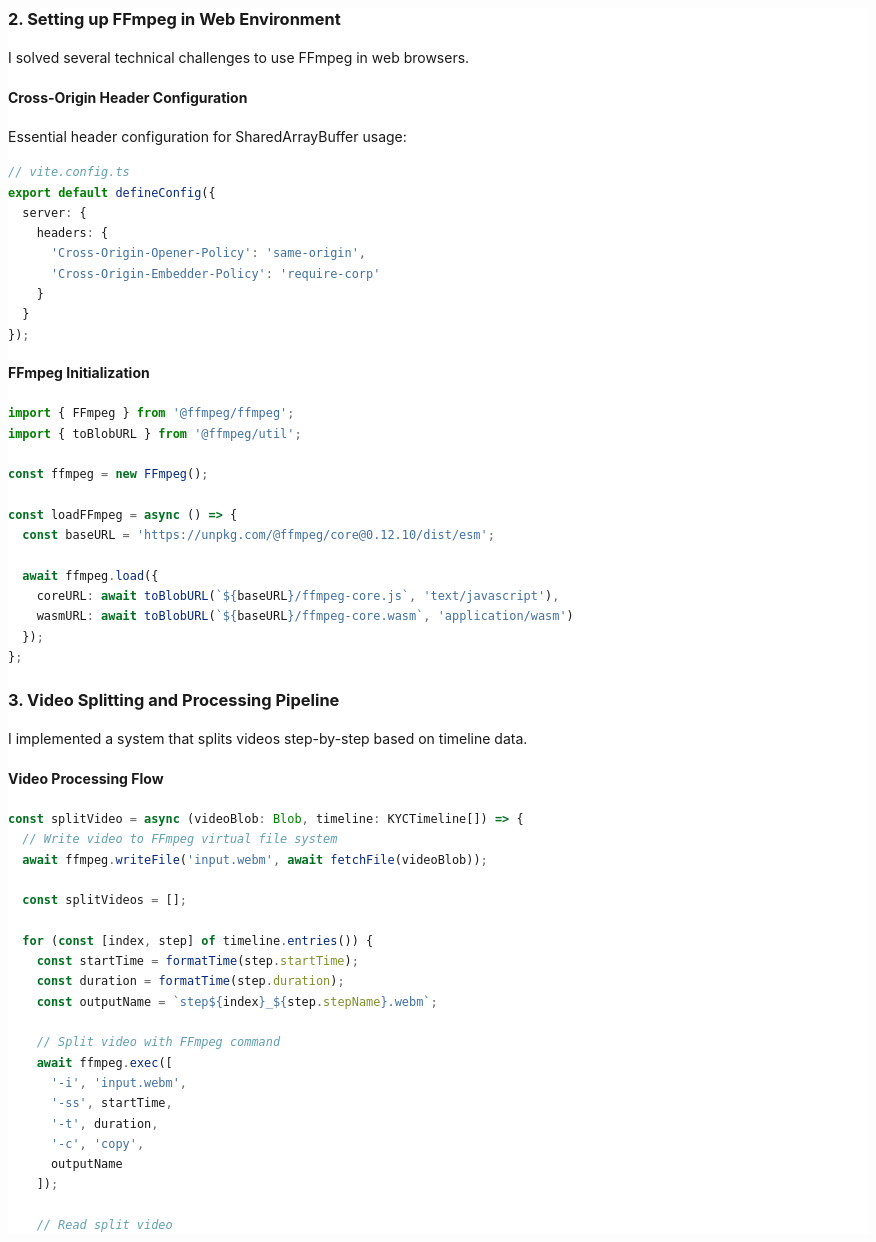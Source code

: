 ### 2. Setting up FFmpeg in Web Environment

I solved several technical challenges to use FFmpeg in web browsers.

#### Cross-Origin Header Configuration

Essential header configuration for SharedArrayBuffer usage:

```typescript
// vite.config.ts
export default defineConfig({
  server: {
    headers: {
      'Cross-Origin-Opener-Policy': 'same-origin',
      'Cross-Origin-Embedder-Policy': 'require-corp'
    }
  }
});
```

#### FFmpeg Initialization

```typescript
import { FFmpeg } from '@ffmpeg/ffmpeg';
import { toBlobURL } from '@ffmpeg/util';

const ffmpeg = new FFmpeg();

const loadFFmpeg = async () => {
  const baseURL = 'https://unpkg.com/@ffmpeg/core@0.12.10/dist/esm';
  
  await ffmpeg.load({
    coreURL: await toBlobURL(`${baseURL}/ffmpeg-core.js`, 'text/javascript'),
    wasmURL: await toBlobURL(`${baseURL}/ffmpeg-core.wasm`, 'application/wasm')
  });
};
```

### 3. Video Splitting and Processing Pipeline

I implemented a system that splits videos step-by-step based on timeline data.

#### Video Processing Flow

```typescript
const splitVideo = async (videoBlob: Blob, timeline: KYCTimeline[]) => {
  // Write video to FFmpeg virtual file system
  await ffmpeg.writeFile('input.webm', await fetchFile(videoBlob));
  
  const splitVideos = [];
  
  for (const [index, step] of timeline.entries()) {
    const startTime = formatTime(step.startTime);
    const duration = formatTime(step.duration);
    const outputName = `step${index}_${step.stepName}.webm`;
    
    // Split video with FFmpeg command
    await ffmpeg.exec([
      '-i', 'input.webm',
      '-ss', startTime,
      '-t', duration,
      '-c', 'copy',
      outputName
    ]);
    
    // Read split video
```
